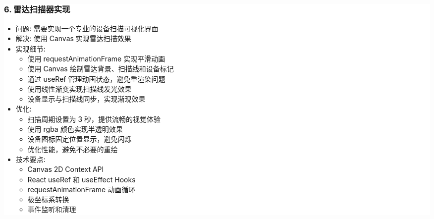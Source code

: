 ### 6. 雷达扫描器实现

- 问题: 需要实现一个专业的设备扫描可视化界面
- 解决: 使用 Canvas 实现雷达扫描效果
- 实现细节:
  - 使用 requestAnimationFrame 实现平滑动画
  - 使用 Canvas 绘制雷达背景、扫描线和设备标记
  - 通过 useRef 管理动画状态，避免重渲染问题
  - 使用线性渐变实现扫描线发光效果
  - 设备显示与扫描线同步，实现渐现效果
- 优化:
  - 扫描周期设置为 3 秒，提供流畅的视觉体验
  - 使用 rgba 颜色实现半透明效果
  - 设备图标固定位置显示，避免闪烁
  - 优化性能，避免不必要的重绘
- 技术要点:
  - Canvas 2D Context API
  - React useRef 和 useEffect Hooks
  - requestAnimationFrame 动画循环
  - 极坐标系转换
  - 事件监听和清理
